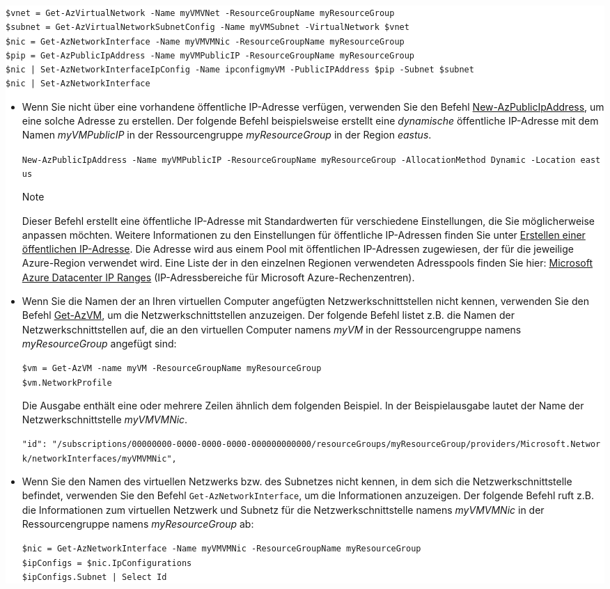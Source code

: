    ```azurepowershell-interactive
   $vnet = Get-AzVirtualNetwork -Name myVMVNet -ResourceGroupName myResourceGroup
   $subnet = Get-AzVirtualNetworkSubnetConfig -Name myVMSubnet -VirtualNetwork $vnet
   $nic = Get-AzNetworkInterface -Name myVMVMNic -ResourceGroupName myResourceGroup
   $pip = Get-AzPublicIpAddress -Name myVMPublicIP -ResourceGroupName myResourceGroup
   $nic | Set-AzNetworkInterfaceIpConfig -Name ipconfigmyVM -PublicIPAddress $pip -Subnet $subnet
   $nic | Set-AzNetworkInterface
   ```

   - Wenn Sie nicht über eine vorhandene öffentliche IP-Adresse verfügen, verwenden Sie den Befehl [New-AzPublicIpAddress](/powershell/module/Az.Network/New-AzPublicIpAddress), um eine solche Adresse zu erstellen. Der folgende Befehl beispielsweise erstellt eine *dynamische* öffentliche IP-Adresse mit dem Namen *myVMPublicIP* in der Ressourcengruppe *myResourceGroup* in der Region *eastus*.
  
     ```azurepowershell-interactive
     New-AzPublicIpAddress -Name myVMPublicIP -ResourceGroupName myResourceGroup -AllocationMethod Dynamic -Location eastus
     ```

     > [!NOTE]
     > Dieser Befehl erstellt eine öffentliche IP-Adresse mit Standardwerten für verschiedene Einstellungen, die Sie möglicherweise anpassen möchten. Weitere Informationen zu den Einstellungen für öffentliche IP-Adressen finden Sie unter [Erstellen einer öffentlichen IP-Adresse](virtual-network-public-ip-address.md#create-a-public-ip-address). Die Adresse wird aus einem Pool mit öffentlichen IP-Adressen zugewiesen, der für die jeweilige Azure-Region verwendet wird. Eine Liste der in den einzelnen Regionen verwendeten Adresspools finden Sie hier: [Microsoft Azure Datacenter IP Ranges](https://www.microsoft.com/download/details.aspx?id=41653) (IP-Adressbereiche für Microsoft Azure-Rechenzentren).

   - Wenn Sie die Namen der an Ihren virtuellen Computer angefügten Netzwerkschnittstellen nicht kennen, verwenden Sie den Befehl [Get-AzVM](/powershell/module/Az.Compute/Get-AzVM), um die Netzwerkschnittstellen anzuzeigen. Der folgende Befehl listet z.B. die Namen der Netzwerkschnittstellen auf, die an den virtuellen Computer namens *myVM* in der Ressourcengruppe namens *myResourceGroup* angefügt sind:

     ```azurepowershell-interactive
     $vm = Get-AzVM -name myVM -ResourceGroupName myResourceGroup
     $vm.NetworkProfile
     ```

     Die Ausgabe enthält eine oder mehrere Zeilen ähnlich dem folgenden Beispiel. In der Beispielausgabe lautet der Name der Netzwerkschnittstelle *myVMVMNic*.
  
     ```
     "id": "/subscriptions/00000000-0000-0000-0000-000000000000/resourceGroups/myResourceGroup/providers/Microsoft.Network/networkInterfaces/myVMVMNic",
     ```

   - Wenn Sie den Namen des virtuellen Netzwerks bzw. des Subnetzes nicht kennen, in dem sich die Netzwerkschnittstelle befindet, verwenden Sie den Befehl `Get-AzNetworkInterface`, um die Informationen anzuzeigen. Der folgende Befehl ruft z.B. die Informationen zum virtuellen Netzwerk und Subnetz für die Netzwerkschnittstelle namens *myVMVMNic* in der Ressourcengruppe namens *myResourceGroup* ab:

     ```azurepowershell-interactive
     $nic = Get-AzNetworkInterface -Name myVMVMNic -ResourceGroupName myResourceGroup
     $ipConfigs = $nic.IpConfigurations
     $ipConfigs.Subnet | Select Id
     ```
